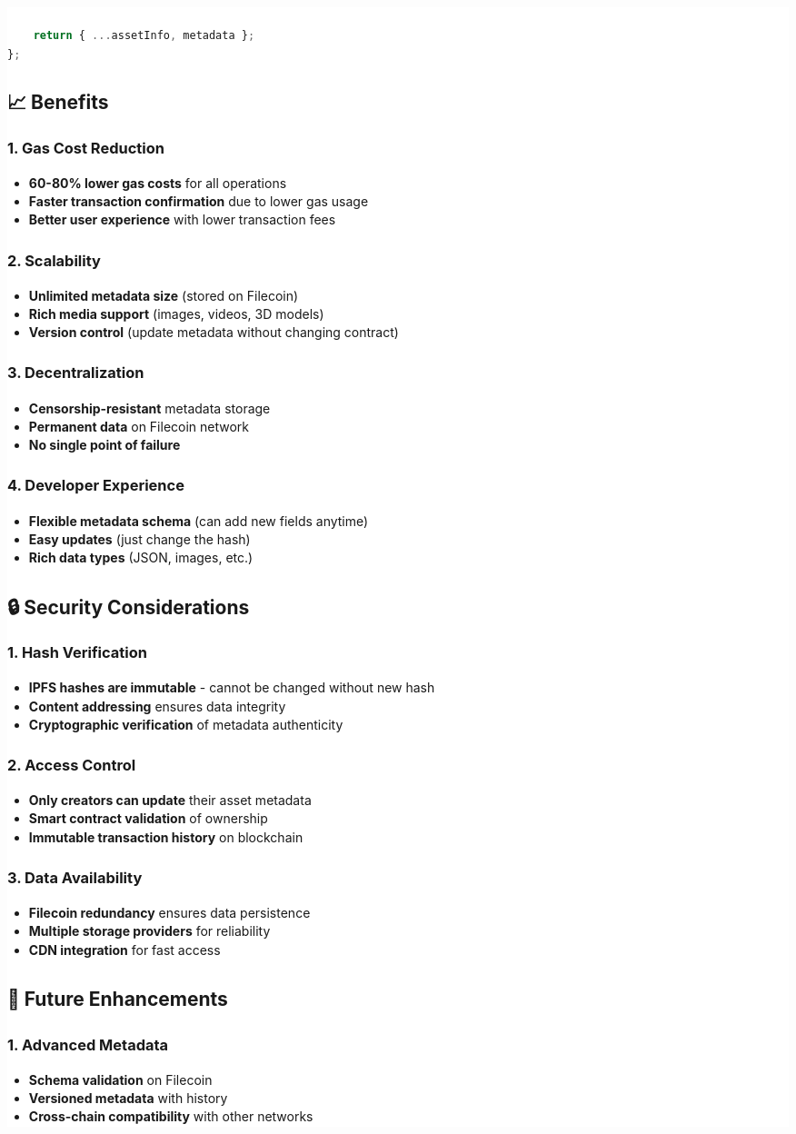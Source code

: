 ```typescript
    
    return { ...assetInfo, metadata };
};
```

## 📈 Benefits

### 1. Gas Cost Reduction
- **60-80% lower gas costs** for all operations
- **Faster transaction confirmation** due to lower gas usage
- **Better user experience** with lower transaction fees

### 2. Scalability
- **Unlimited metadata size** (stored on Filecoin)
- **Rich media support** (images, videos, 3D models)
- **Version control** (update metadata without changing contract)

### 3. Decentralization
- **Censorship-resistant** metadata storage
- **Permanent data** on Filecoin network
- **No single point of failure**

### 4. Developer Experience
- **Flexible metadata schema** (can add new fields anytime)
- **Easy updates** (just change the hash)
- **Rich data types** (JSON, images, etc.)

## 🔒 Security Considerations

### 1. Hash Verification
- **IPFS hashes are immutable** - cannot be changed without new hash
- **Content addressing** ensures data integrity
- **Cryptographic verification** of metadata authenticity

### 2. Access Control
- **Only creators can update** their asset metadata
- **Smart contract validation** of ownership
- **Immutable transaction history** on blockchain

### 3. Data Availability
- **Filecoin redundancy** ensures data persistence
- **Multiple storage providers** for reliability
- **CDN integration** for fast access

## 🚀 Future Enhancements

### 1. Advanced Metadata
- **Schema validation** on Filecoin
- **Versioned metadata** with history
- **Cross-chain compatibility** with other networks
